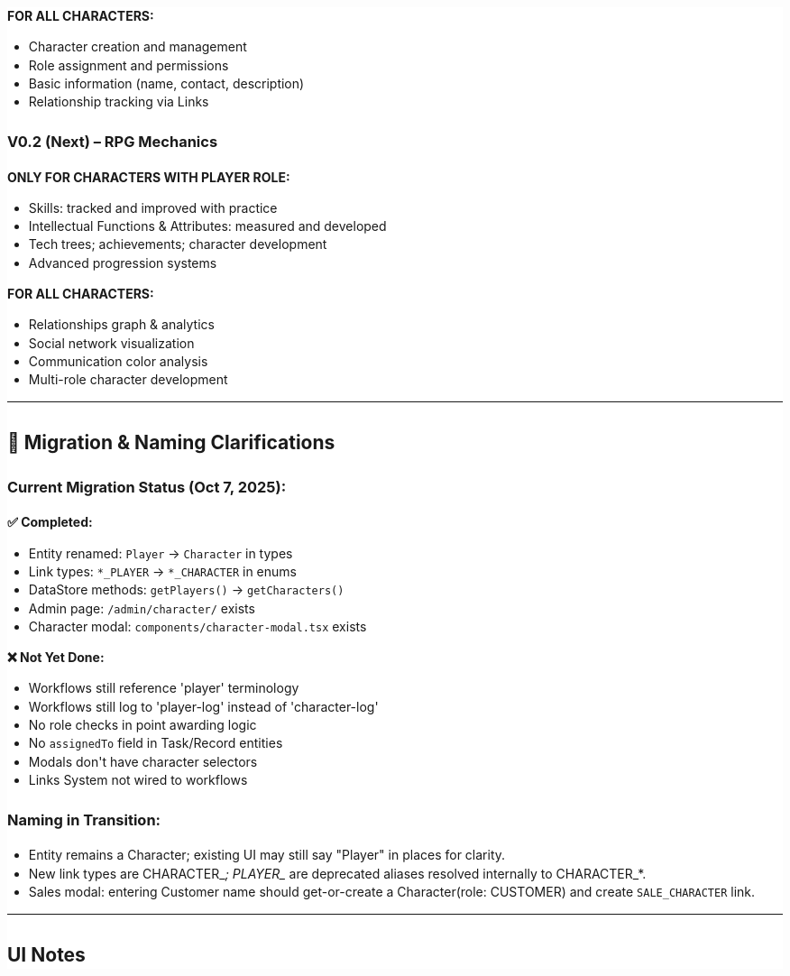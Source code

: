 **FOR ALL CHARACTERS:**
- Character creation and management
- Role assignment and permissions
- Basic information (name, contact, description)
- Relationship tracking via Links

### V0.2 (Next) – RPG Mechanics

**ONLY FOR CHARACTERS WITH PLAYER ROLE:**
- Skills: tracked and improved with practice
- Intellectual Functions & Attributes: measured and developed
- Tech trees; achievements; character development
- Advanced progression systems

**FOR ALL CHARACTERS:**
- Relationships graph & analytics
- Social network visualization
- Communication color analysis
- Multi-role character development

---

## 🧭 Migration & Naming Clarifications

### **Current Migration Status (Oct 7, 2025):**

**✅ Completed:**
- Entity renamed: `Player` → `Character` in types
- Link types: `*_PLAYER` → `*_CHARACTER` in enums
- DataStore methods: `getPlayers()` → `getCharacters()`
- Admin page: `/admin/character/` exists
- Character modal: `components/character-modal.tsx` exists

**❌ Not Yet Done:**
- Workflows still reference 'player' terminology
- Workflows still log to 'player-log' instead of 'character-log'
- No role checks in point awarding logic
- No `assignedTo` field in Task/Record entities
- Modals don't have character selectors
- Links System not wired to workflows

### **Naming in Transition:**

- Entity remains a Character; existing UI may still say "Player" in places for clarity.
- New link types are CHARACTER_*; PLAYER_* are deprecated aliases resolved internally to CHARACTER_*.
- Sales modal: entering Customer name should get-or-create a Character(role: CUSTOMER) and create `SALE_CHARACTER` link.

---

## UI Notes
